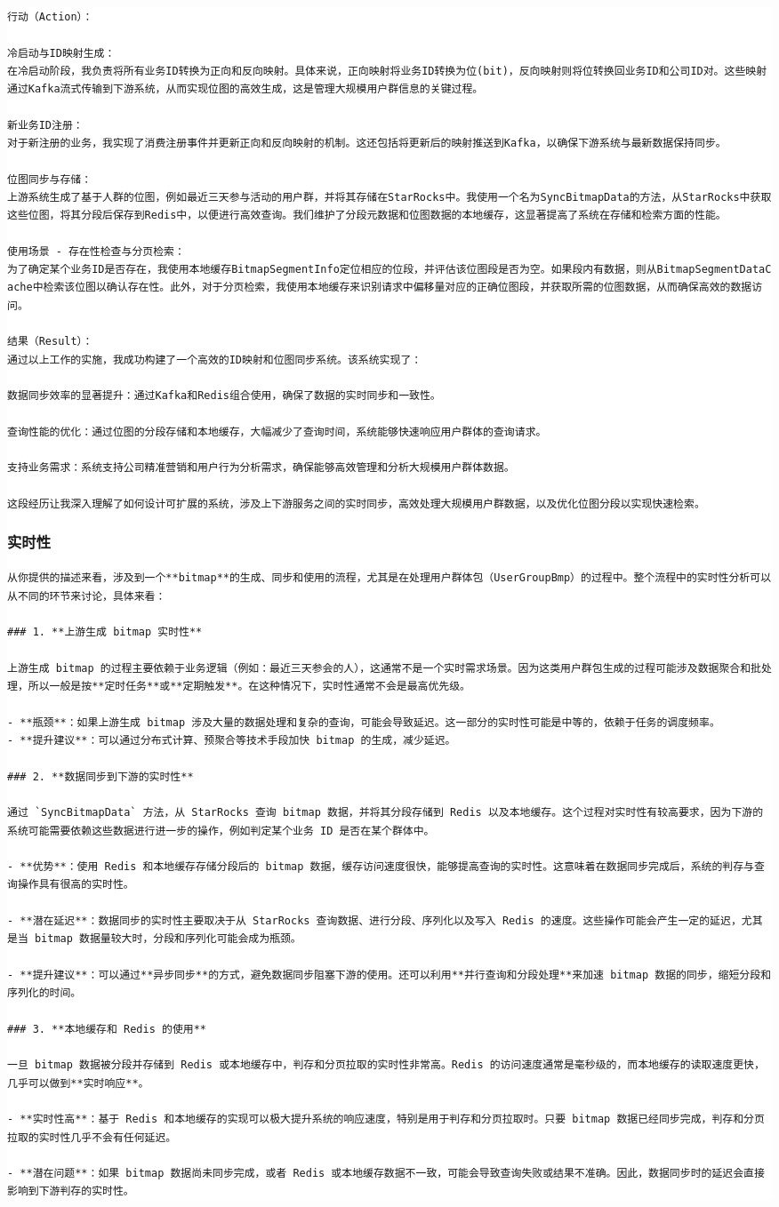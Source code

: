 ```
行动（Action）：

冷启动与ID映射生成：
在冷启动阶段，我负责将所有业务ID转换为正向和反向映射。具体来说，正向映射将业务ID转换为位(bit)，反向映射则将位转换回业务ID和公司ID对。这些映射通过Kafka流式传输到下游系统，从而实现位图的高效生成，这是管理大规模用户群信息的关键过程。

新业务ID注册：
对于新注册的业务，我实现了消费注册事件并更新正向和反向映射的机制。这还包括将更新后的映射推送到Kafka，以确保下游系统与最新数据保持同步。

位图同步与存储：
上游系统生成了基于人群的位图，例如最近三天参与活动的用户群，并将其存储在StarRocks中。我使用一个名为SyncBitmapData的方法，从StarRocks中获取这些位图，将其分段后保存到Redis中，以便进行高效查询。我们维护了分段元数据和位图数据的本地缓存，这显著提高了系统在存储和检索方面的性能。

使用场景 - 存在性检查与分页检索：
为了确定某个业务ID是否存在，我使用本地缓存BitmapSegmentInfo定位相应的位段，并评估该位图段是否为空。如果段内有数据，则从BitmapSegmentDataCache中检索该位图以确认存在性。此外，对于分页检索，我使用本地缓存来识别请求中偏移量对应的正确位图段，并获取所需的位图数据，从而确保高效的数据访问。

结果（Result）：
通过以上工作的实施，我成功构建了一个高效的ID映射和位图同步系统。该系统实现了：

数据同步效率的显著提升：通过Kafka和Redis组合使用，确保了数据的实时同步和一致性。

查询性能的优化：通过位图的分段存储和本地缓存，大幅减少了查询时间，系统能够快速响应用户群体的查询请求。

支持业务需求：系统支持公司精准营销和用户行为分析需求，确保能够高效管理和分析大规模用户群体数据。

这段经历让我深入理解了如何设计可扩展的系统，涉及上下游服务之间的实时同步，高效处理大规模用户群数据，以及优化位图分段以实现快速检索。
```



### 实时性

```
从你提供的描述来看，涉及到一个**bitmap**的生成、同步和使用的流程，尤其是在处理用户群体包（UserGroupBmp）的过程中。整个流程中的实时性分析可以从不同的环节来讨论，具体来看：

### 1. **上游生成 bitmap 实时性**

上游生成 bitmap 的过程主要依赖于业务逻辑（例如：最近三天参会的人），这通常不是一个实时需求场景。因为这类用户群包生成的过程可能涉及数据聚合和批处理，所以一般是按**定时任务**或**定期触发**。在这种情况下，实时性通常不会是最高优先级。

- **瓶颈**：如果上游生成 bitmap 涉及大量的数据处理和复杂的查询，可能会导致延迟。这一部分的实时性可能是中等的，依赖于任务的调度频率。
- **提升建议**：可以通过分布式计算、预聚合等技术手段加快 bitmap 的生成，减少延迟。

### 2. **数据同步到下游的实时性**

通过 `SyncBitmapData` 方法，从 StarRocks 查询 bitmap 数据，并将其分段存储到 Redis 以及本地缓存。这个过程对实时性有较高要求，因为下游的系统可能需要依赖这些数据进行进一步的操作，例如判定某个业务 ID 是否在某个群体中。

- **优势**：使用 Redis 和本地缓存存储分段后的 bitmap 数据，缓存访问速度很快，能够提高查询的实时性。这意味着在数据同步完成后，系统的判存与查询操作具有很高的实时性。
  
- **潜在延迟**：数据同步的实时性主要取决于从 StarRocks 查询数据、进行分段、序列化以及写入 Redis 的速度。这些操作可能会产生一定的延迟，尤其是当 bitmap 数据量较大时，分段和序列化可能会成为瓶颈。
  
- **提升建议**：可以通过**异步同步**的方式，避免数据同步阻塞下游的使用。还可以利用**并行查询和分段处理**来加速 bitmap 数据的同步，缩短分段和序列化的时间。

### 3. **本地缓存和 Redis 的使用**

一旦 bitmap 数据被分段并存储到 Redis 或本地缓存中，判存和分页拉取的实时性非常高。Redis 的访问速度通常是毫秒级的，而本地缓存的读取速度更快，几乎可以做到**实时响应**。

- **实时性高**：基于 Redis 和本地缓存的实现可以极大提升系统的响应速度，特别是用于判存和分页拉取时。只要 bitmap 数据已经同步完成，判存和分页拉取的实时性几乎不会有任何延迟。
  
- **潜在问题**：如果 bitmap 数据尚未同步完成，或者 Redis 或本地缓存数据不一致，可能会导致查询失败或结果不准确。因此，数据同步时的延迟会直接影响到下游判存的实时性。

```